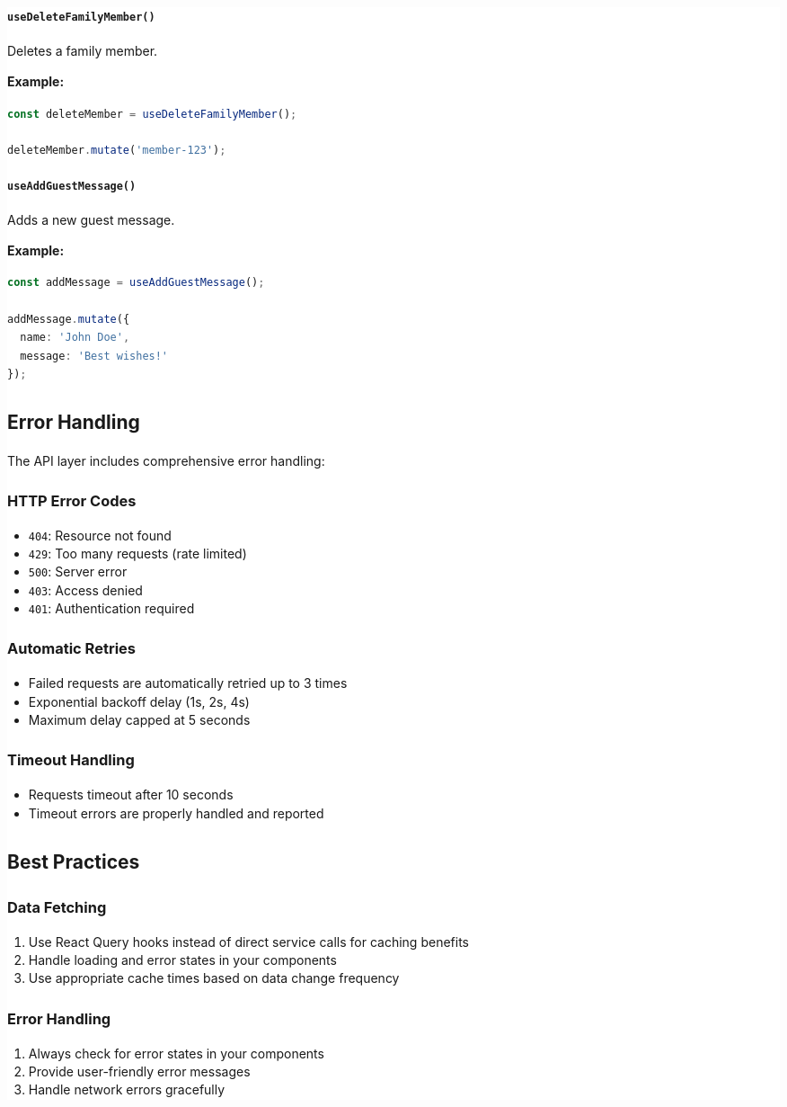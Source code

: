 #### `useDeleteFamilyMember()`
Deletes a family member.

**Example:**
```typescript
const deleteMember = useDeleteFamilyMember();

deleteMember.mutate('member-123');
```

#### `useAddGuestMessage()`
Adds a new guest message.

**Example:**
```typescript
const addMessage = useAddGuestMessage();

addMessage.mutate({
  name: 'John Doe',
  message: 'Best wishes!'
});
```

## Error Handling

The API layer includes comprehensive error handling:

### HTTP Error Codes
- `404`: Resource not found
- `429`: Too many requests (rate limited)
- `500`: Server error
- `403`: Access denied
- `401`: Authentication required

### Automatic Retries
- Failed requests are automatically retried up to 3 times
- Exponential backoff delay (1s, 2s, 4s)
- Maximum delay capped at 5 seconds

### Timeout Handling
- Requests timeout after 10 seconds
- Timeout errors are properly handled and reported

## Best Practices

### Data Fetching
1. Use React Query hooks instead of direct service calls for caching benefits
2. Handle loading and error states in your components
3. Use appropriate cache times based on data change frequency

### Error Handling
1. Always check for error states in your components
2. Provide user-friendly error messages
3. Handle network errors gracefully
